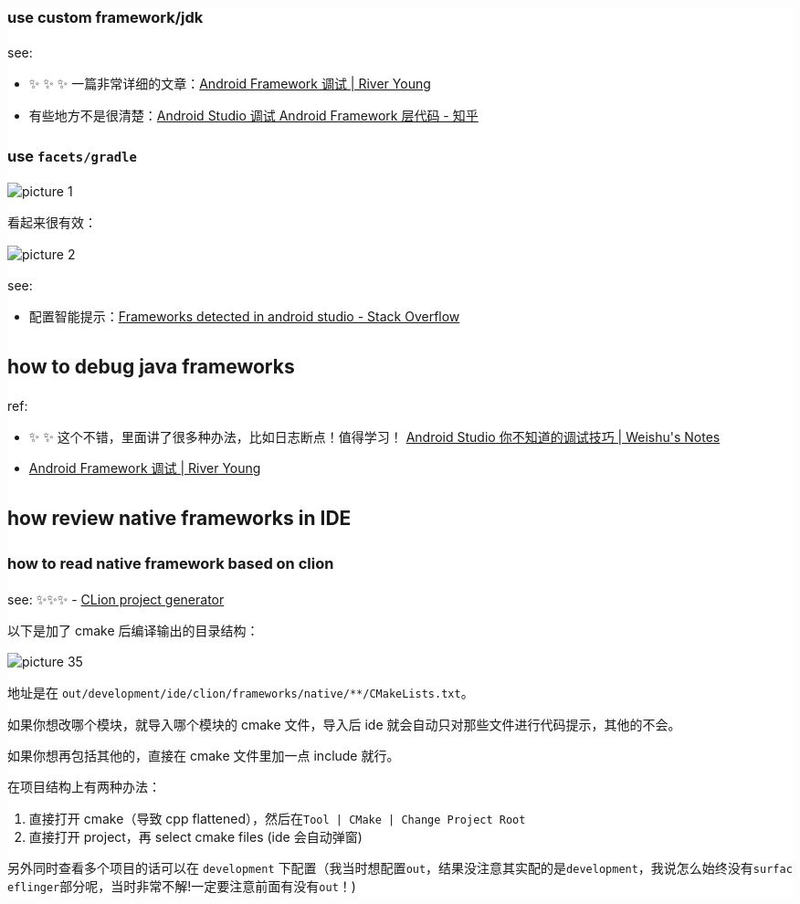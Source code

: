 ### use custom framework/jdk

see:

- :sparkles: :sparkles: :sparkles: 一篇非常详细的文章：[Android Framework 调试 | River Young](http://riveryoung.cn/2020/12/09/Android-Framework-Debug/)

- 有些地方不是很清楚：[Android Studio 调试 Android Framework 层代码 - 知乎](https://zhuanlan.zhihu.com/p/295363172)

### use `facets/gradle`

![picture 1](https://mark-vue-oss.oss-cn-hangzhou.aliyuncs.com/source-code-insiight-1644583979433-a190875f6a0fee43a3088913057cf07379166f6d9e9925f609d721590bb8eee0.png)

看起来很有效：

![picture 2](https://mark-vue-oss.oss-cn-hangzhou.aliyuncs.com/source-code-insiight-1644584892009-cf9b9116092580e9be6b7407c15d4e67adb461017270db9a843db3ad17d3d7d8.png)

see:

- 配置智能提示：[Frameworks detected in android studio - Stack Overflow](https://stackoverflow.com/questions/33231460/frameworks-detected-in-android-studio)

## how to debug java frameworks

ref:

- :sparkles: :sparkles: 这个不错，里面讲了很多种办法，比如日志断点！值得学习！ [Android Studio 你不知道的调试技巧 | Weishu's Notes](https://weishu.me/2015/12/21/android-studio-debug-tips-you-may-not-know/)

- [Android Framework 调试 | River Young](http://riveryoung.cn/2020/12/09/Android-Framework-Debug/)

## how review native frameworks in IDE

### how to read native framework based on clion

see: :sparkles::sparkles::sparkles: - [CLion project generator](https://android.googlesource.com/platform/build/soong/+/HEAD/docs/clion.md)

以下是加了 cmake 后编译输出的目录结构：

![picture 35](https://mark-vue-oss.oss-cn-hangzhou.aliyuncs.com/aosp-read-howto-1645676260488-70514b613a068259bce0e5433a33b8dc4b6868bc3a5512ee19a237cc8af7afe8.png)

地址是在 `out/development/ide/clion/frameworks/native/**/CMakeLists.txt`。

如果你想改哪个模块，就导入哪个模块的 cmake 文件，导入后 ide 就会自动只对那些文件进行代码提示，其他的不会。

如果你想再包括其他的，直接在 cmake 文件里加一点 include 就行。

在项目结构上有两种办法：

1. 直接打开 cmake（导致 cpp flattened），然后在`Tool | CMake | Change Project Root`
2. 直接打开 project，再 select cmake files (ide 会自动弹窗)

另外同时查看多个项目的话可以在 `development` 下配置（我当时想配置`out`，结果没注意其实配的是`development`，我说怎么始终没有`surfaceflinger`部分呢，当时非常不解!一定要注意前面有没有`out`！)
